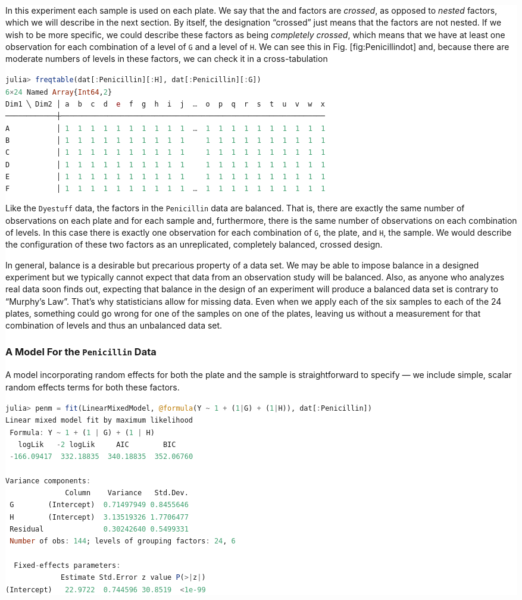 In this experiment each sample is used on each plate.
We say that the and factors are *crossed*, as opposed to *nested* factors, which we will describe in the next section.
By itself, the designation “crossed” just means that the factors are not nested.
If we wish to be more specific, we could describe these factors as being *completely crossed*, which means that we have at least one observation for each combination of a level of `G` and a level of `H`.
We can see this in Fig. [fig:Penicillindot] and, because there are moderate numbers of levels in these factors, we can check it in a cross-tabulation
````julia
julia> freqtable(dat[:Penicillin][:H], dat[:Penicillin][:G])
6×24 Named Array{Int64,2}
Dim1 ╲ Dim2 │ a  b  c  d  e  f  g  h  i  j  …  o  p  q  r  s  t  u  v  w  x
────────────┼──────────────────────────────────────────────────────────────
A           │ 1  1  1  1  1  1  1  1  1  1  …  1  1  1  1  1  1  1  1  1  1
B           │ 1  1  1  1  1  1  1  1  1  1     1  1  1  1  1  1  1  1  1  1
C           │ 1  1  1  1  1  1  1  1  1  1     1  1  1  1  1  1  1  1  1  1
D           │ 1  1  1  1  1  1  1  1  1  1     1  1  1  1  1  1  1  1  1  1
E           │ 1  1  1  1  1  1  1  1  1  1     1  1  1  1  1  1  1  1  1  1
F           │ 1  1  1  1  1  1  1  1  1  1  …  1  1  1  1  1  1  1  1  1  1

````





Like the `Dyestuff` data, the factors in the `Penicillin` data are balanced.
That is, there are exactly the same number of observations on each plate and for each sample and, furthermore, there is the same number of observations on each combination of levels.
In this case there is exactly one observation for each combination of `G`, the plate, and `H`, the sample.
We would describe the configuration of these two factors as an unreplicated, completely balanced, crossed design.

In general, balance is a desirable but precarious property of a data set.
We may be able to impose balance in a designed experiment but we typically cannot expect that data from an observation study will be balanced.
Also, as anyone who analyzes real data soon finds out, expecting that balance in the design of an experiment will produce a balanced data set is contrary to “Murphy’s Law”.
That’s why statisticians allow for missing data.
Even when we apply each of the six samples to each of the 24 plates, something could go wrong for one of the samples on one of the plates, leaving us without a measurement for that combination of levels and thus an unbalanced data set.

### A Model For the `Penicillin` Data

A model incorporating random effects for both the plate and the sample is straightforward to specify — we include simple, scalar random effects terms for both these factors.

````julia
julia> penm = fit(LinearMixedModel, @formula(Y ~ 1 + (1|G) + (1|H)), dat[:Penicillin])
Linear mixed model fit by maximum likelihood
 Formula: Y ~ 1 + (1 | G) + (1 | H)
   logLik   -2 logLik     AIC        BIC    
 -166.09417  332.18835  340.18835  352.06760

Variance components:
              Column    Variance   Std.Dev. 
 G        (Intercept)  0.71497949 0.8455646
 H        (Intercept)  3.13519326 1.7706477
 Residual              0.30242640 0.5499331
 Number of obs: 144; levels of grouping factors: 24, 6

  Fixed-effects parameters:
             Estimate Std.Error z value P(>|z|)
(Intercept)   22.9722  0.744596 30.8519  <1e-99
````